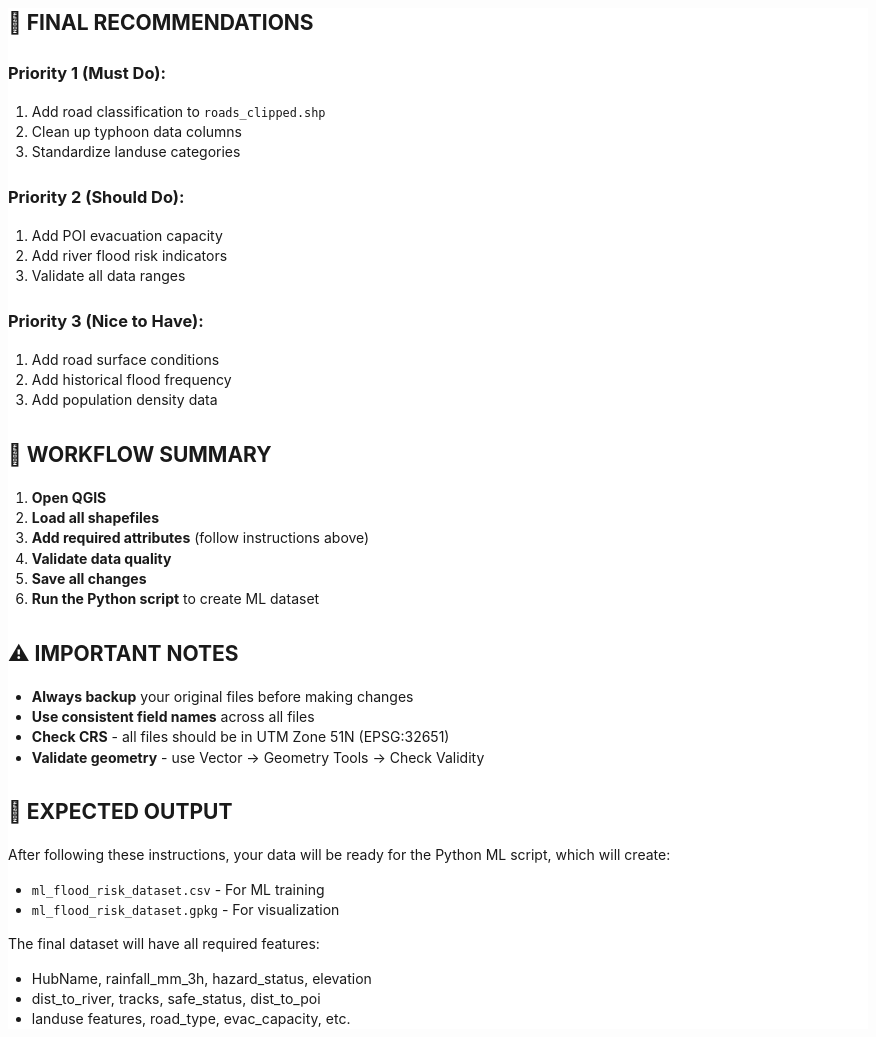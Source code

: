 ## 🎯 **FINAL RECOMMENDATIONS**

### **Priority 1 (Must Do)**:
1. Add road classification to `roads_clipped.shp`
2. Clean up typhoon data columns
3. Standardize landuse categories

### **Priority 2 (Should Do)**:
1. Add POI evacuation capacity
2. Add river flood risk indicators
3. Validate all data ranges

### **Priority 3 (Nice to Have)**:
1. Add road surface conditions
2. Add historical flood frequency
3. Add population density data

## 🔄 **WORKFLOW SUMMARY**

1. **Open QGIS**
2. **Load all shapefiles**
3. **Add required attributes** (follow instructions above)
4. **Validate data quality**
5. **Save all changes**
6. **Run the Python script** to create ML dataset

## ⚠️ **IMPORTANT NOTES**

- **Always backup** your original files before making changes
- **Use consistent field names** across all files
- **Check CRS** - all files should be in UTM Zone 51N (EPSG:32651)
- **Validate geometry** - use Vector → Geometry Tools → Check Validity

## 📁 **EXPECTED OUTPUT**

After following these instructions, your data will be ready for the Python ML script, which will create:
- `ml_flood_risk_dataset.csv` - For ML training
- `ml_flood_risk_dataset.gpkg` - For visualization

The final dataset will have all required features:
- HubName, rainfall_mm_3h, hazard_status, elevation
- dist_to_river, tracks, safe_status, dist_to_poi
- landuse features, road_type, evac_capacity, etc.


